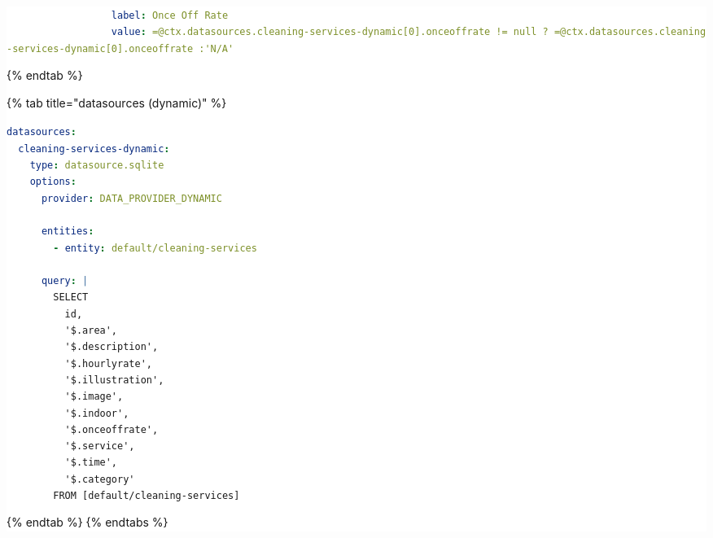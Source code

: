 ```yaml
                  label: Once Off Rate
                  value: =@ctx.datasources.cleaning-services-dynamic[0].onceoffrate != null ? =@ctx.datasources.cleaning-services-dynamic[0].onceoffrate :'N/A'
```
{% endtab %}

{% tab title="datasources (dynamic)" %}
```yaml
datasources:
  cleaning-services-dynamic:
    type: datasource.sqlite
    options:
      provider: DATA_PROVIDER_DYNAMIC

      entities:
        - entity: default/cleaning-services

      query: |
        SELECT 
          id, 
          '$.area', 
          '$.description', 
          '$.hourlyrate', 
          '$.illustration', 
          '$.image', 
          '$.indoor', 
          '$.onceoffrate', 
          '$.service', 
          '$.time', 
          '$.category' 
        FROM [default/cleaning-services]
```
{% endtab %}
{% endtabs %}
